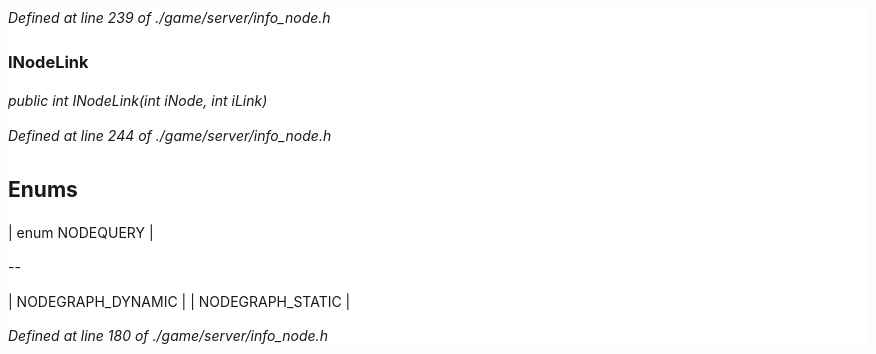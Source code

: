 *Defined at line 239 of ./game/server/info_node.h*

### INodeLink

*public int INodeLink(int iNode, int iLink)*

*Defined at line 244 of ./game/server/info_node.h*



## Enums

| enum NODEQUERY |

--

| NODEGRAPH_DYNAMIC |
| NODEGRAPH_STATIC |


*Defined at line 180 of ./game/server/info_node.h*



